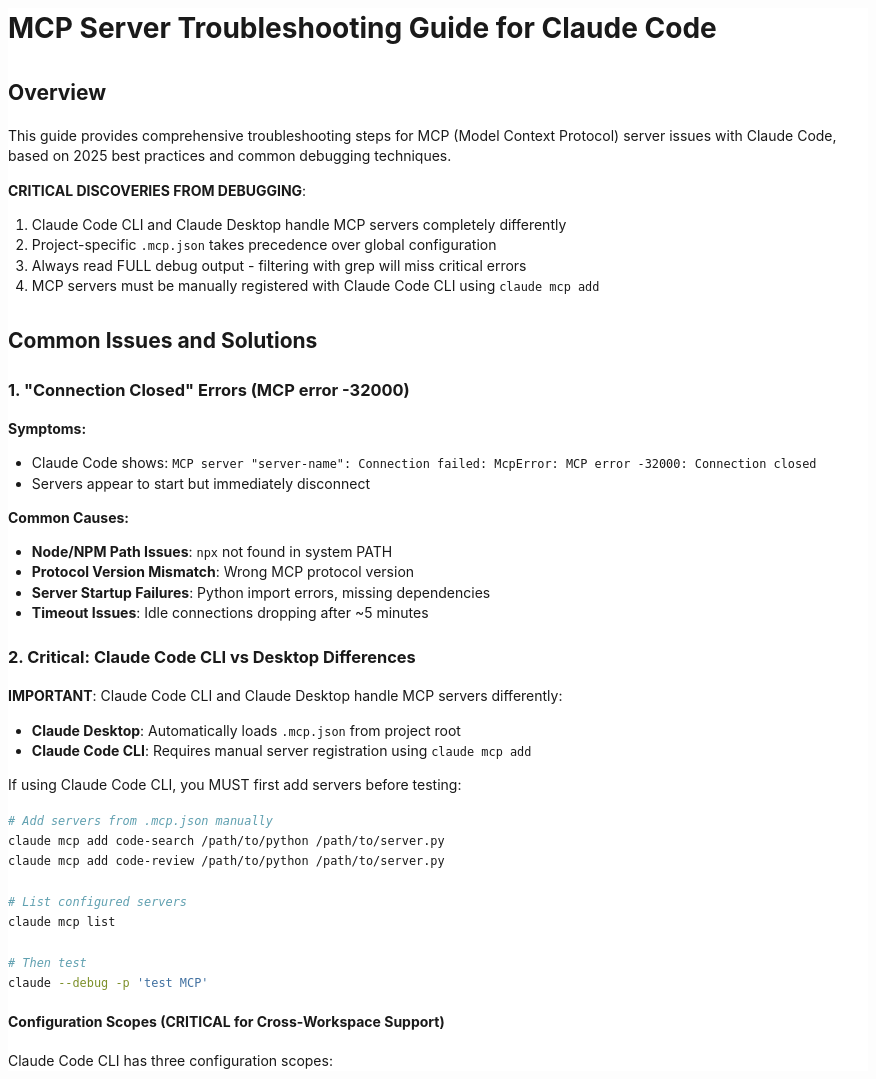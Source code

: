 # MCP Server Troubleshooting Guide for Claude Code

## Overview
This guide provides comprehensive troubleshooting steps for MCP (Model Context Protocol) server issues with Claude Code, based on 2025 best practices and common debugging techniques.

**CRITICAL DISCOVERIES FROM DEBUGGING**:
1. Claude Code CLI and Claude Desktop handle MCP servers completely differently
2. Project-specific `.mcp.json` takes precedence over global configuration
3. Always read FULL debug output - filtering with grep will miss critical errors
4. MCP servers must be manually registered with Claude Code CLI using `claude mcp add`

## Common Issues and Solutions

### 1. "Connection Closed" Errors (MCP error -32000)

**Symptoms:**
- Claude Code shows: `MCP server "server-name": Connection failed: McpError: MCP error -32000: Connection closed`
- Servers appear to start but immediately disconnect

**Common Causes:**
- **Node/NPM Path Issues**: `npx` not found in system PATH
- **Protocol Version Mismatch**: Wrong MCP protocol version
- **Server Startup Failures**: Python import errors, missing dependencies
- **Timeout Issues**: Idle connections dropping after ~5 minutes

### 2. Critical: Claude Code CLI vs Desktop Differences

**IMPORTANT**: Claude Code CLI and Claude Desktop handle MCP servers differently:

- **Claude Desktop**: Automatically loads `.mcp.json` from project root
- **Claude Code CLI**: Requires manual server registration using `claude mcp add`

If using Claude Code CLI, you MUST first add servers before testing:
```bash
# Add servers from .mcp.json manually
claude mcp add code-search /path/to/python /path/to/server.py
claude mcp add code-review /path/to/python /path/to/server.py

# List configured servers
claude mcp list

# Then test
claude --debug -p 'test MCP'
```

#### Configuration Scopes (CRITICAL for Cross-Workspace Support)

Claude Code CLI has three configuration scopes:
